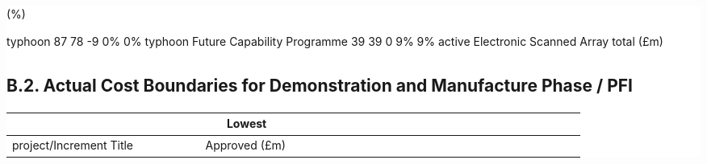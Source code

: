(%)</Td>
</Tr>
<tr>
<td>typhoon</Td>
<td>87</Td>
<td>78</Td>
<td>-9</Td>
<td>0%</Td>
<td>0%</Td>
</Tr>
<tr>
<td>typhoon Future Capability Programme</Td>
<td>39</Td>
<td>39</Td>
<td>0</Td>
<td>9%</Td>
<td>9%</Td>
</Tr>
<tr>
<td>active Electronic Scanned Array</Td>
<td></Td>
<td></Td>
<td></Td>
<td></Td>
<td></Td>
</Tr>
<tr>
<td>total (£m)</Td>
<td></Td>
<td></Td>
<td></Td>
<td></Td>
<td></Td>
</Tr>
</Tbody>
</Table>

## B.2. Actual Cost Boundaries for Demonstration and Manufacture Phase / PFI

<table>
<colgroup>
<col Style="Width: 33%" />
<col Style="Width: 16%" />
<col Style="Width: 33%" />
<col Style="Width: 16%" />
</Colgroup>
<thead>
<tr>
<th></Th>
<th>
Lowest
</Th>
<th></Th>
<th></Th>
</Tr>
</Thead>
<tbody>
<tr>
<td>project/Increment Title</Td>
<td>
Approved (£m)
</Td>